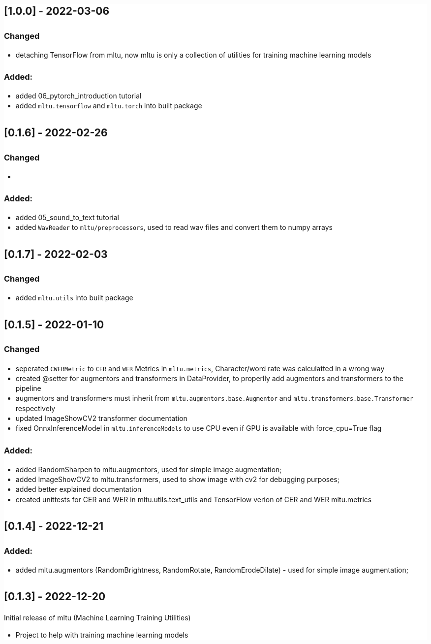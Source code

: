 
## [1.0.0] - 2022-03-06
### Changed
- detaching TensorFlow from mltu, now mltu is only a collection of utilities for training machine learning models

### Added:
- added 06_pytorch_introduction tutorial
- added `mltu.tensorflow` and `mltu.torch` into built package


## [0.1.6] - 2022-02-26
### Changed
- 
### Added:
- added 05_sound_to_text tutorial
- added `WavReader` to `mltu/preprocessors`, used to read wav files and convert them to numpy arrays


## [0.1.7] - 2022-02-03
### Changed
- added `mltu.utils` into built package


## [0.1.5] - 2022-01-10
### Changed
- seperated `CWERMetric` to `CER` and `WER` Metrics in `mltu.metrics`, Character/word rate was calculatted in a wrong way
- created @setter for augmentors and transformers in DataProvider, to properlly add augmentors and transformers to the pipeline
- augmentors and transformers must inherit from `mltu.augmentors.base.Augmentor` and `mltu.transformers.base.Transformer` respectively
- updated ImageShowCV2 transformer documentation
- fixed OnnxInferenceModel in `mltu.inferenceModels` to use CPU even if GPU is available with force_cpu=True flag

### Added:
- added RandomSharpen to mltu.augmentors, used for simple image augmentation;
- added ImageShowCV2 to mltu.transformers, used to show image with cv2 for debugging purposes;
- added better explained documentation
- created unittests for CER and WER in mltu.utils.text_utils and TensorFlow verion of CER and WER mltu.metrics


## [0.1.4] - 2022-12-21
### Added:
- added mltu.augmentors (RandomBrightness, RandomRotate, RandomErodeDilate) - used for simple image augmentation;


## [0.1.3] - 2022-12-20

Initial release of mltu (Machine Learning Training Utilities)

- Project to help with training machine learning models